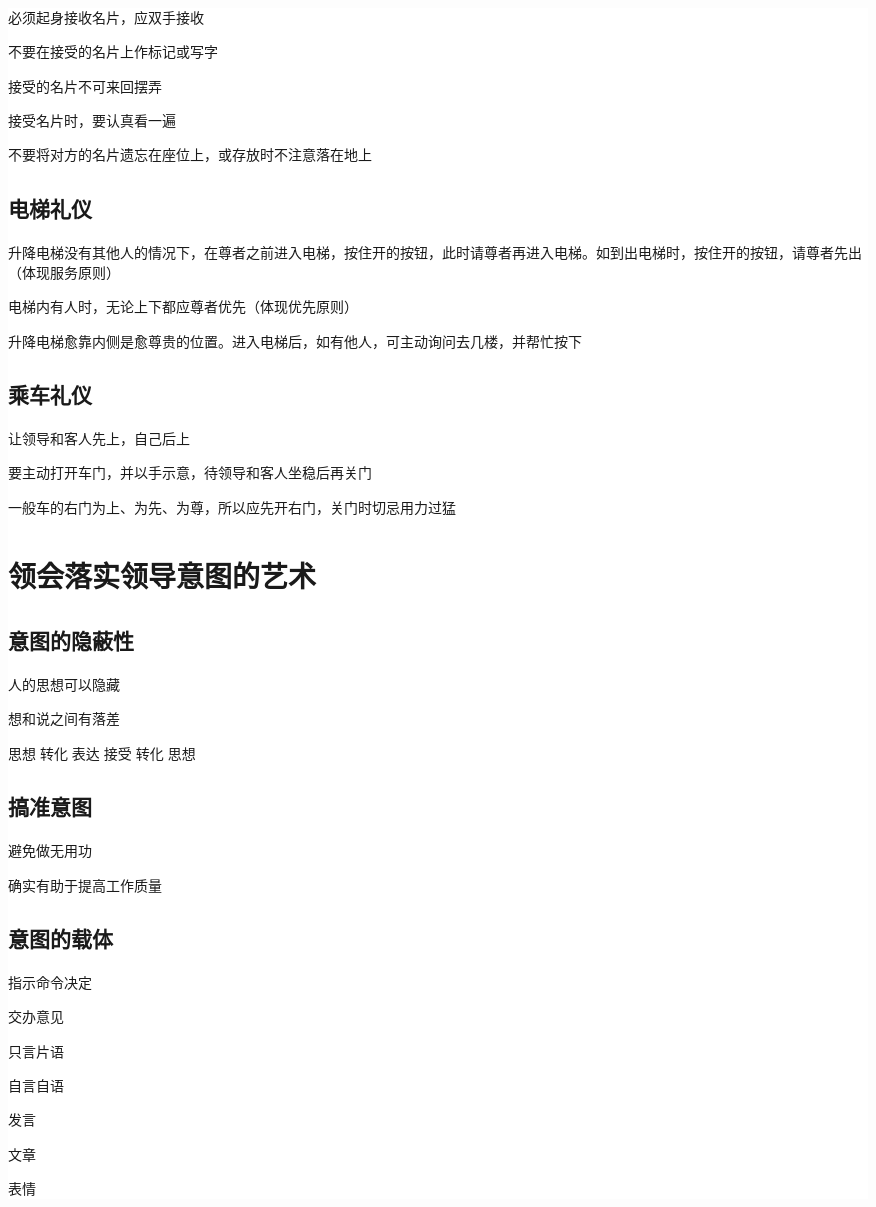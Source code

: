 必须起身接收名片，应双手接收

不要在接受的名片上作标记或写字

接受的名片不可来回摆弄

接受名片时，要认真看一遍

不要将对方的名片遗忘在座位上，或存放时不注意落在地上

## 电梯礼仪

升降电梯没有其他人的情况下，在尊者之前进入电梯，按住开的按钮，此时请尊者再进入电梯。如到出电梯时，按住开的按钮，请尊者先出（体现服务原则）

电梯内有人时，无论上下都应尊者优先（体现优先原则）

升降电梯愈靠内侧是愈尊贵的位置。进入电梯后，如有他人，可主动询问去几楼，并帮忙按下

## 乘车礼仪

让领导和客人先上，自己后上

要主动打开车门，并以手示意，待领导和客人坐稳后再关门

一般车的右门为上、为先、为尊，所以应先开右门，关门时切忌用力过猛

# 领会落实领导意图的艺术

## 意图的隐蔽性

人的思想可以隐藏

想和说之间有落差

思想 转化 表达  接受  转化 思想

## 搞准意图

避免做无用功

确实有助于提高工作质量

## 意图的载体

指示命令决定

交办意见

只言片语

自言自语

发言

文章

表情
